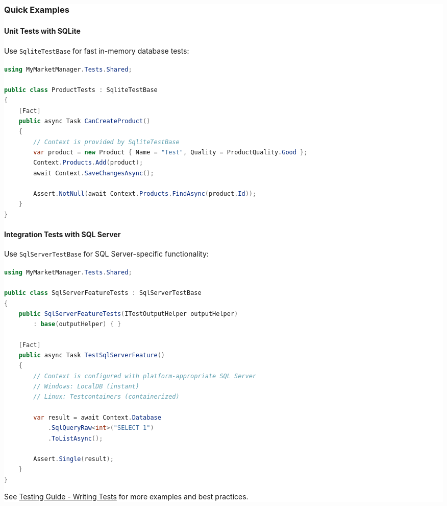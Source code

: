 ### Quick Examples

#### Unit Tests with SQLite

Use `SqliteTestBase` for fast in-memory database tests:

```csharp
using MyMarketManager.Tests.Shared;

public class ProductTests : SqliteTestBase
{
    [Fact]
    public async Task CanCreateProduct()
    {
        // Context is provided by SqliteTestBase
        var product = new Product { Name = "Test", Quality = ProductQuality.Good };
        Context.Products.Add(product);
        await Context.SaveChangesAsync();
        
        Assert.NotNull(await Context.Products.FindAsync(product.Id));
    }
}
```

#### Integration Tests with SQL Server

Use `SqlServerTestBase` for SQL Server-specific functionality:

```csharp
using MyMarketManager.Tests.Shared;

public class SqlServerFeatureTests : SqlServerTestBase
{
    public SqlServerFeatureTests(ITestOutputHelper outputHelper) 
        : base(outputHelper) { }

    [Fact]
    public async Task TestSqlServerFeature()
    {
        // Context is configured with platform-appropriate SQL Server
        // Windows: LocalDB (instant)
        // Linux: Testcontainers (containerized)
        
        var result = await Context.Database
            .SqlQueryRaw<int>("SELECT 1")
            .ToListAsync();
            
        Assert.Single(result);
    }
}
```

See [Testing Guide - Writing Tests](testing.md#writing-tests) for more examples and best practices.
